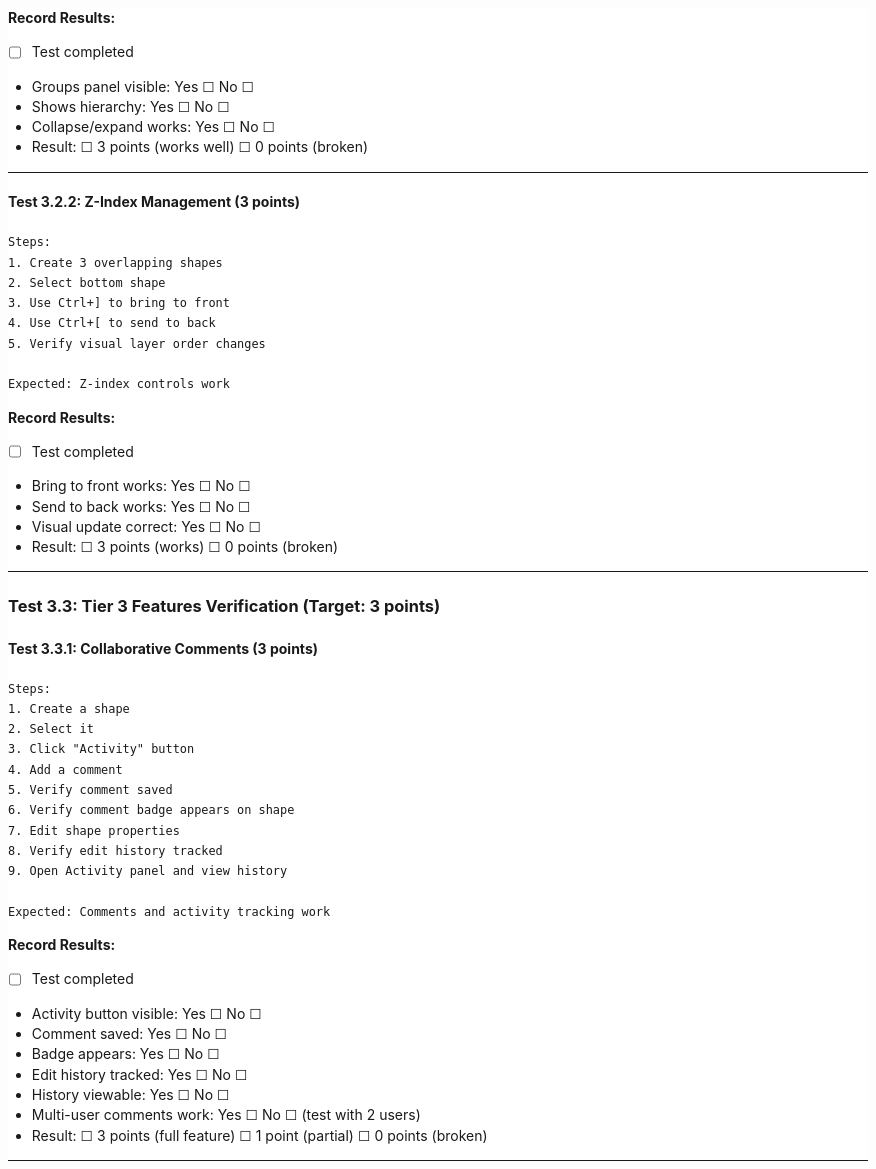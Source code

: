 **Record Results:**
- [ ] Test completed
- Groups panel visible: Yes ☐ No ☐
- Shows hierarchy: Yes ☐ No ☐
- Collapse/expand works: Yes ☐ No ☐
- Result: ☐ 3 points (works well) ☐ 0 points (broken)

---

#### Test 3.2.2: Z-Index Management (3 points)
```
Steps:
1. Create 3 overlapping shapes
2. Select bottom shape
3. Use Ctrl+] to bring to front
4. Use Ctrl+[ to send to back
5. Verify visual layer order changes

Expected: Z-index controls work
```

**Record Results:**
- [ ] Test completed
- Bring to front works: Yes ☐ No ☐
- Send to back works: Yes ☐ No ☐
- Visual update correct: Yes ☐ No ☐
- Result: ☐ 3 points (works) ☐ 0 points (broken)

---

### Test 3.3: Tier 3 Features Verification (Target: 3 points)

#### Test 3.3.1: Collaborative Comments (3 points)
```
Steps:
1. Create a shape
2. Select it
3. Click "Activity" button
4. Add a comment
5. Verify comment saved
6. Verify comment badge appears on shape
7. Edit shape properties
8. Verify edit history tracked
9. Open Activity panel and view history

Expected: Comments and activity tracking work
```

**Record Results:**
- [ ] Test completed
- Activity button visible: Yes ☐ No ☐
- Comment saved: Yes ☐ No ☐
- Badge appears: Yes ☐ No ☐
- Edit history tracked: Yes ☐ No ☐
- History viewable: Yes ☐ No ☐
- Multi-user comments work: Yes ☐ No ☐ (test with 2 users)
- Result: ☐ 3 points (full feature) ☐ 1 point (partial) ☐ 0 points (broken)

---